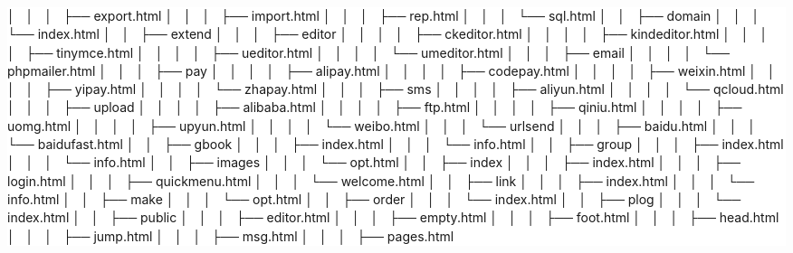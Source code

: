 │   │       │   ├── export.html
│   │       │   ├── import.html
│   │       │   ├── rep.html
│   │       │   └── sql.html
│   │       ├── domain
│   │       │   └── index.html
│   │       ├── extend
│   │       │   ├── editor
│   │       │   │   ├── ckeditor.html
│   │       │   │   ├── kindeditor.html
│   │       │   │   ├── tinymce.html
│   │       │   │   ├── ueditor.html
│   │       │   │   └── umeditor.html
│   │       │   ├── email
│   │       │   │   └── phpmailer.html
│   │       │   ├── pay
│   │       │   │   ├── alipay.html
│   │       │   │   ├── codepay.html
│   │       │   │   ├── weixin.html
│   │       │   │   ├── yipay.html
│   │       │   │   └── zhapay.html
│   │       │   ├── sms
│   │       │   │   ├── aliyun.html
│   │       │   │   └── qcloud.html
│   │       │   ├── upload
│   │       │   │   ├── alibaba.html
│   │       │   │   ├── ftp.html
│   │       │   │   ├── qiniu.html
│   │       │   │   ├── uomg.html
│   │       │   │   ├── upyun.html
│   │       │   │   └── weibo.html
│   │       │   └── urlsend
│   │       │       ├── baidu.html
│   │       │       └── baidufast.html
│   │       ├── gbook
│   │       │   ├── index.html
│   │       │   └── info.html
│   │       ├── group
│   │       │   ├── index.html
│   │       │   └── info.html
│   │       ├── images
│   │       │   └── opt.html
│   │       ├── index
│   │       │   ├── index.html
│   │       │   ├── login.html
│   │       │   ├── quickmenu.html
│   │       │   └── welcome.html
│   │       ├── link
│   │       │   ├── index.html
│   │       │   └── info.html
│   │       ├── make
│   │       │   └── opt.html
│   │       ├── order
│   │       │   └── index.html
│   │       ├── plog
│   │       │   └── index.html
│   │       ├── public
│   │       │   ├── editor.html
│   │       │   ├── empty.html
│   │       │   ├── foot.html
│   │       │   ├── head.html
│   │       │   ├── jump.html
│   │       │   ├── msg.html
│   │       │   ├── pages.html